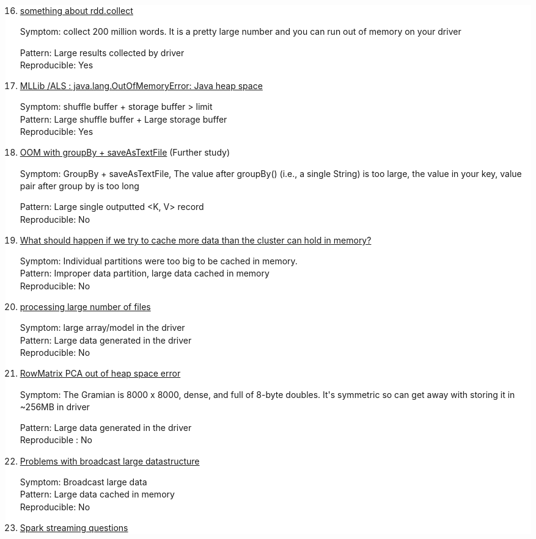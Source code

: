 16. [something about rdd.collect](http://apache-spark-user-list.1001560.n3.nabble.com/something-about-rdd-collect-tp16451.html)

	Symptom: collect 200 million words. It is a pretty large number and you can run out of memory on your driver  
	
	Pattern:  Large results collected by driver   
	Reproducible: Yes  
	
17. [MLLib /ALS : java.lang.OutOfMemoryError: Java heap space](http://apache-spark-user-list.1001560.n3.nabble.com/MLLib-ALS-java-lang-OutOfMemoryError-Java-heap-space-tp20584.html)
	
	Symptom: shuffle buffer + storage buffer > limit  
	Pattern:  Large shuffle buffer + Large storage buffer  
	Reproducible: Yes  


18. [OOM with groupBy + saveAsTextFile](http://apache-spark-user-list.1001560.n3.nabble.com/OOM-with-groupBy-saveAsTextFile-tp17891.html) (Further study)
			
	Symptom: GroupBy + saveAsTextFile, The value after groupBy() (i.e., a single String) is too large,  the value in your key, value pair after group by is too long  
	
	Pattern:  Large single outputted <K, V> record  
	Reproducible: No  
	
19. [What should happen if we try to cache more data than the cluster can hold in memory?](http://apache-spark-user-list.1001560.n3.nabble.com/What-should-happen-if-we-try-to-cache-more-data-than-the-cluster-can-hold-in-memory-tp11175.html)
	
	Symptom: Individual partitions were too big to be cached in memory.    
	Pattern: Improper data partition, large data cached in memory    
	Reproducible: No  

20. [processing large number of files](http://apache-spark-user-list.1001560.n3.nabble.com/processing-large-number-of-files-tp15429.html)
	
	Symptom: large array/model in the driver   
	Pattern: Large data generated in the driver  
	Reproducible: No  
	
21. [RowMatrix PCA out of heap space error](http://apache-spark-user-list.1001560.n3.nabble.com/RowMatrix-PCA-out-of-heap-space-error-tp16305.html)
	
	Symptom:  The Gramian is 8000 x 8000, dense, and full of 8-byte doubles. It's 
symmetric so can get away with storing it in ~256MB in driver   

	Pattern: Large data generated in the driver   
	Reproducible : No
	
22. [Problems with broadcast large datastructure](http://apache-spark-user-list.1001560.n3.nabble.com/Problems-with-broadcast-large-datastructure-tp331.html)

	Symptom: Broadcast large data  
	Pattern:  Large data cached in memory  
	Reproducible: No  
	
	
23. [Spark streaming questions](http://apache-spark-user-list.1001560.n3.nabble.com/Spark-streaming-questions-tp1494.html)
